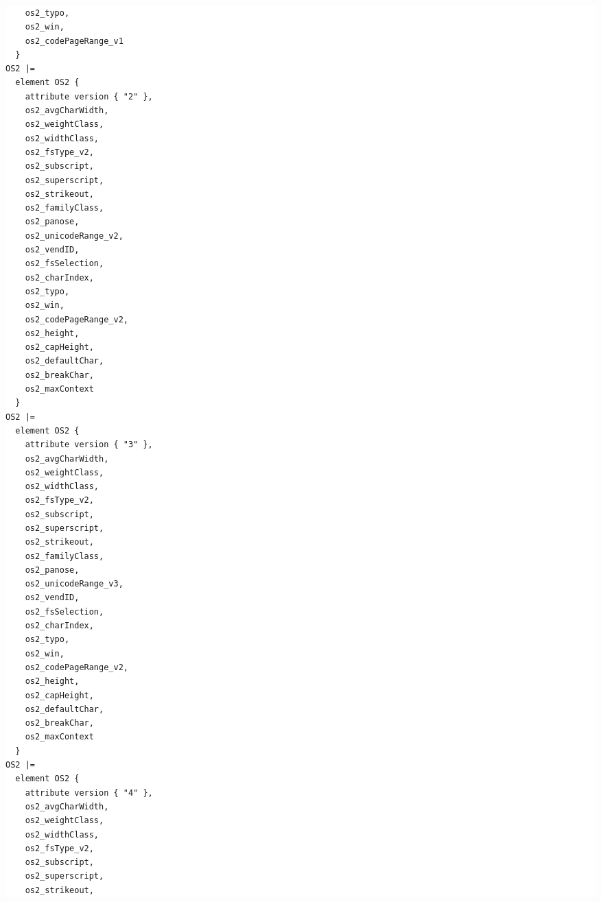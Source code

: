         os2_typo,
        os2_win,
        os2_codePageRange_v1
      }
    OS2 |=
      element OS2 {
        attribute version { "2" },
        os2_avgCharWidth,
        os2_weightClass,
        os2_widthClass,
        os2_fsType_v2,
        os2_subscript,
        os2_superscript,
        os2_strikeout,
        os2_familyClass,
        os2_panose,
        os2_unicodeRange_v2,
        os2_vendID,
        os2_fsSelection,
        os2_charIndex,
        os2_typo,
        os2_win,
        os2_codePageRange_v2,
        os2_height,
        os2_capHeight,
        os2_defaultChar,
        os2_breakChar,
        os2_maxContext
      }
    OS2 |=
      element OS2 {
        attribute version { "3" },
        os2_avgCharWidth,
        os2_weightClass,
        os2_widthClass,
        os2_fsType_v2,
        os2_subscript,
        os2_superscript,
        os2_strikeout,
        os2_familyClass,
        os2_panose,
        os2_unicodeRange_v3,
        os2_vendID,
        os2_fsSelection,
        os2_charIndex,
        os2_typo,
        os2_win,
        os2_codePageRange_v2,
        os2_height,
        os2_capHeight,
        os2_defaultChar,
        os2_breakChar,
        os2_maxContext
      }
    OS2 |=
      element OS2 {
        attribute version { "4" },
        os2_avgCharWidth,
        os2_weightClass,
        os2_widthClass,
        os2_fsType_v2,
        os2_subscript,
        os2_superscript,
        os2_strikeout,